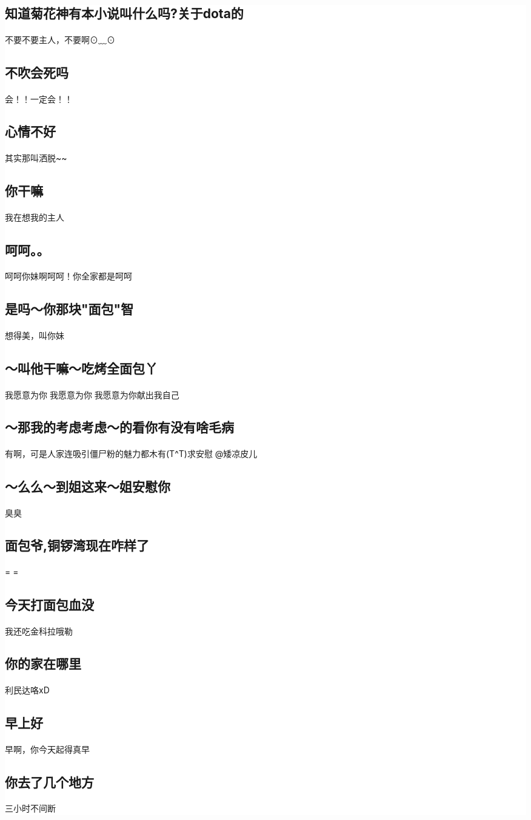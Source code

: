 ## 知道菊花神有本小说叫什么吗?关于dota的
不要不要主人，不要啊⊙﹏⊙

## 不吹会死吗
会！！一定会！！

## 心情不好
其实那叫洒脱~~

## 你干嘛
我在想我的主人

## 呵呵。。
呵呵你妹啊呵呵！你全家都是呵呵

## 是吗〜你那块"面包"智
想得美，叫你妹

## 〜叫他干嘛〜吃烤全面包丫
我愿意为你 我愿意为你 我愿意为你献出我自己

## 〜那我的考虑考虑〜的看你有没有啥毛病
有啊，可是人家连吸引僵尸粉的魅力都木有(T^T)求安慰  @矮凉皮儿

## 〜么么〜到姐这来〜姐安慰你
臭臭

## 面包爷,铜锣湾现在咋样了
= =

## 今天打面包血没
我还吃金科拉哦勒

## 你的家在哪里
利民达咯xD

## 早上好
早啊，你今天起得真早

## 你去了几个地方
三小时不间断
